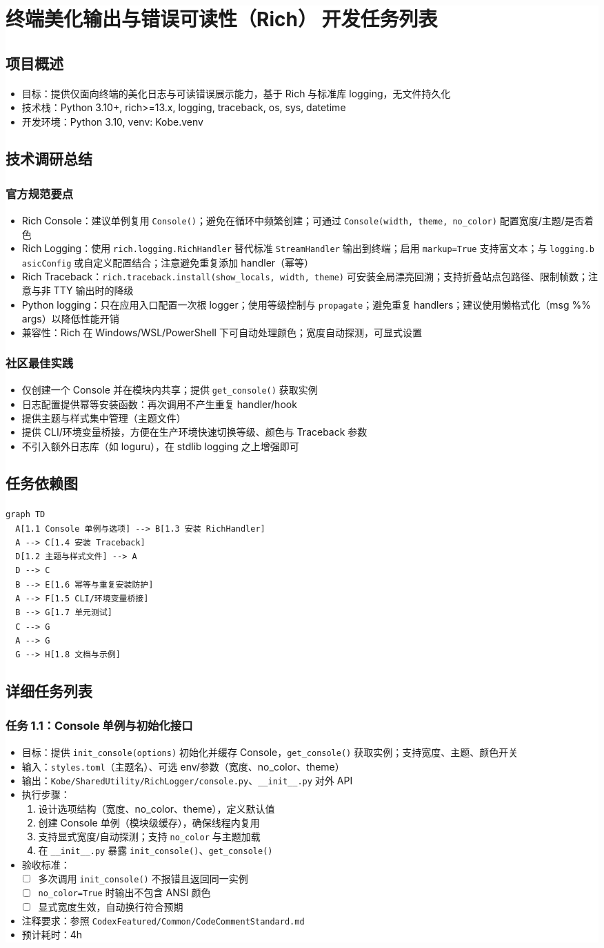 # 终端美化输出与错误可读性（Rich） 开发任务列表

## 项目概述
- 目标：提供仅面向终端的美化日志与可读错误展示能力，基于 Rich 与标准库 logging，无文件持久化
- 技术栈：Python 3.10+, rich>=13.x, logging, traceback, os, sys, datetime
- 开发环境：Python 3.10, venv: Kobe\.venv

## 技术调研总结
### 官方规范要点
- Rich Console：建议单例复用 `Console()`；避免在循环中频繁创建；可通过 `Console(width, theme, no_color)` 配置宽度/主题/是否着色
- Rich Logging：使用 `rich.logging.RichHandler` 替代标准 `StreamHandler` 输出到终端；启用 `markup=True` 支持富文本；与 `logging.basicConfig` 或自定义配置结合；注意避免重复添加 handler（幂等）
- Rich Traceback：`rich.traceback.install(show_locals, width, theme)` 可安装全局漂亮回溯；支持折叠站点包路径、限制帧数；注意与非 TTY 输出时的降级
- Python logging：只在应用入口配置一次根 logger；使用等级控制与 `propagate`；避免重复 handlers；建议使用懒格式化（msg %% args）以降低性能开销
- 兼容性：Rich 在 Windows/WSL/PowerShell 下可自动处理颜色；宽度自动探测，可显式设置

### 社区最佳实践
- 仅创建一个 Console 并在模块内共享；提供 `get_console()` 获取实例
- 日志配置提供幂等安装函数：再次调用不产生重复 handler/hook
- 提供主题与样式集中管理（主题文件）
- 提供 CLI/环境变量桥接，方便在生产环境快速切换等级、颜色与 Traceback 参数
- 不引入额外日志库（如 loguru），在 stdlib logging 之上增强即可

## 任务依赖图
```mermaid
graph TD
  A[1.1 Console 单例与选项] --> B[1.3 安装 RichHandler]
  A --> C[1.4 安装 Traceback]
  D[1.2 主题与样式文件] --> A
  D --> C
  B --> E[1.6 幂等与重复安装防护]
  A --> F[1.5 CLI/环境变量桥接]
  B --> G[1.7 单元测试]
  C --> G
  A --> G
  G --> H[1.8 文档与示例]
```

## 详细任务列表

### 任务 1.1：Console 单例与初始化接口
- 目标：提供 `init_console(options)` 初始化并缓存 Console，`get_console()` 获取实例；支持宽度、主题、颜色开关
- 输入：`styles.toml`（主题名）、可选 env/参数（宽度、no_color、theme）
- 输出：`Kobe/SharedUtility/RichLogger/console.py`、`__init__.py` 对外 API
- 执行步骤：
  1. 设计选项结构（宽度、no_color、theme），定义默认值
  2. 创建 Console 单例（模块级缓存），确保线程内复用
  3. 支持显式宽度/自动探测；支持 `no_color` 与主题加载
  4. 在 `__init__.py` 暴露 `init_console()`、`get_console()`
- 验收标准：
  - [ ] 多次调用 `init_console()` 不报错且返回同一实例
  - [ ] `no_color=True` 时输出不包含 ANSI 颜色
  - [ ] 显式宽度生效，自动换行符合预期
- 注释要求：参照 `CodexFeatured/Common/CodeCommentStandard.md`
- 预计耗时：4h
